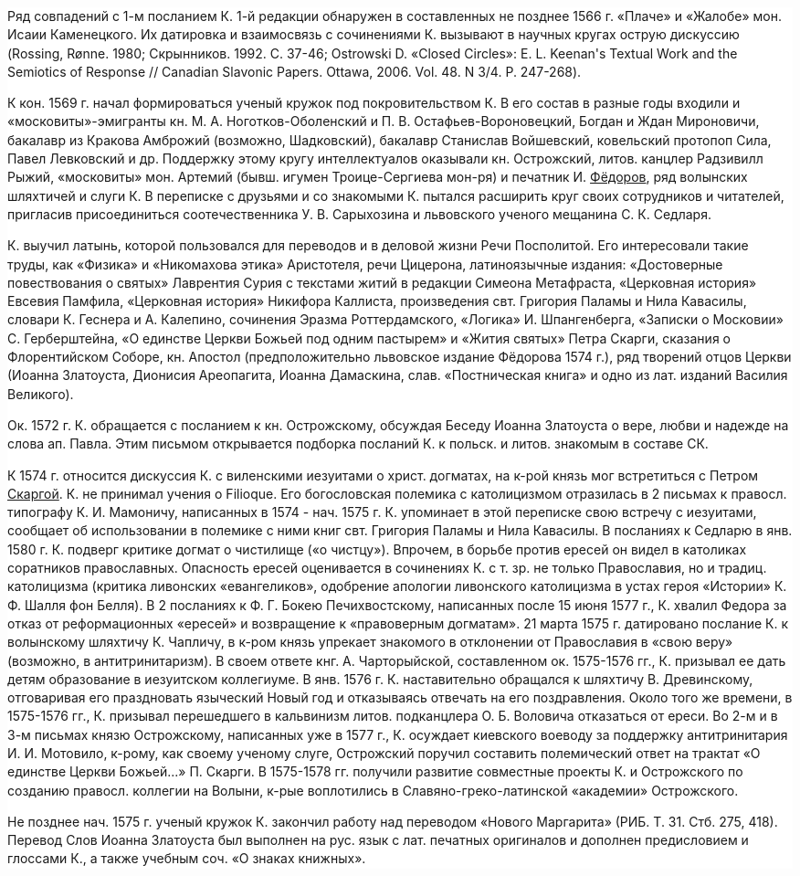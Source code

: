 Ряд совпадений с 1-м посланием К. 1-й редакции обнаружен в составленных не позднее 1566 г. «Плаче» и «Жалобе» мон. Исаии Каменецкого. Их датировка и взаимосвязь с сочинениями К. вызывают в научных кругах острую дискуссию (Rossing, Rønne. 1980; Скрынников. 1992. С. 37-46; Ostrowski D. «Closed Circles»: E. L. Keenan's Textual Work and the Semiotics of Response // Canadian Slavonic Papers. Ottawa, 2006. Vol. 48. N 3/4. P. 247-268).

К кон. 1569 г. начал формироваться ученый кружок под покровительством К. В его состав в разные годы входили и «московиты»-эмигранты кн. М. А. Ноготков-Оболенский и П. В. Остафьев-Вороновецкий, Богдан и Ждан Мироновичи, бакалавр из Кракова Амброжий (возможно, Шадковский), бакалавр Станислав Войшевский, ковельский протопоп Сила, Павел Левковский и др. Поддержку этому кругу интеллектуалов оказывали кн. Острожский, литов. канцлер Радзивилл Рыжий, «московиты» мон. Артемий (бывш. игумен Троице-Сергиева мон-ря) и печатник И. [Фёдоров](https://pravenc.ru/text/Фёдоров.html), ряд волынских шляхтичей и слуги К. В переписке с друзьями и со знакомыми К. пытался расширить круг своих сотрудников и читателей, пригласив присоединиться соотечественника У. В. Сарыхозина и львовского ученого мещанина С. К. Седларя.

К. выучил латынь, которой пользовался для переводов и в деловой жизни Речи Посполитой. Его интересовали такие труды, как «Физика» и «Никомахова этика» Аристотеля, речи Цицерона, латиноязычные издания: «Достоверные повествования о святых» Лаврентия Сурия с текстами житий в редакции Симеона Метафраста, «Церковная история» Евсевия Памфила, «Церковная история» Никифора Каллиста, произведения свт. Григория Паламы и Нила Кавасилы, словари К. Геснера и А. Калепино, сочинения Эразма Роттердамского, «Логика» И. Шпангенберга, «Записки о Московии» С. Герберштейна, «О единстве Церкви Божьей под одним пастырем» и «Жития святых» Петра Скарги, сказания о Флорентийском Соборе, кн. Апостол (предположительно львовское издание Фёдорова 1574 г.), ряд творений отцов Церкви (Иоанна Златоуста, Дионисия Ареопагита, Иоанна Дамаскина, слав. «Постническая книга» и одно из лат. изданий Василия Великого).

Ок. 1572 г. К. обращается с посланием к кн. Острожскому, обсуждая Беседу Иоанна Златоуста о вере, любви и надежде на слова ап. Павла. Этим письмом открывается подборка посланий К. к польск. и литов. знакомым в составе СК.

К 1574 г. относится дискуссия К. с виленскими иезуитами о христ. догматах, на к-рой князь мог встретиться с Петром [Скаргой](https://pravenc.ru/text/Скаргой.html). К. не принимал учения о Filioque. Его богословская полемика с католицизмом отразилась в 2 письмах к правосл. типографу К. И. Мамоничу, написанных в 1574 - нач. 1575 г. К. упоминает в этой переписке свою встречу с иезуитами, сообщает об использовании в полемике с ними книг свт. Григория Паламы и Нила Кавасилы. В посланиях к Седларю в янв. 1580 г. К. подверг критике догмат о чистилище («о чистцу»). Впрочем, в борьбе против ересей он видел в католиках соратников православных. Опасность ересей оценивается в сочинениях К. с т. зр. не только Православия, но и традиц. католицизма (критика ливонских «евангеликов», одобрение апологии ливонского католицизма в устах героя «Истории» К. Ф. Шалля фон Белля). В 2 посланиях к Ф. Г. Бокею Печихвостскому, написанных после 15 июня 1577 г., К. хвалил Федора за отказ от реформационных «ересей» и возвращение к «правоверным догматам». 21 марта 1575 г. датировано послание К. к волынскому шляхтичу К. Чапличу, в к-ром князь упрекает знакомого в отклонении от Православия в «свою веру» (возможно, в антитринитаризм). В своем ответе кнг. А. Чарторыйской, составленном ок. 1575-1576 гг., К. призывал ее дать детям образование в иезуитском коллегиуме. В янв. 1576 г. К. наставительно обращался к шляхтичу В. Древинскому, отговаривая его праздновать языческий Новый год и отказываясь отвечать на его поздравления. Около того же времени, в 1575-1576 гг., К. призывал перешедшего в кальвинизм литов. подканцлера О. Б. Воловича отказаться от ереси. Во 2-м и в 3-м письмах князю Острожскому, написанных уже в 1577 г., К. осуждает киевского воеводу за поддержку антитринитария И. И. Мотовило, к-рому, как своему ученому слуге, Острожский поручил составить полемический ответ на трактат «О единстве Церкви Божьей...» П. Скарги. В 1575-1578 гг. получили развитие совместные проекты К. и Острожского по созданию правосл. коллегии на Волыни, к-рые воплотились в Славяно-греко-латинской «академии» Острожского.

Не позднее нач. 1575 г. ученый кружок К. закончил работу над переводом «Нового Маргарита» (РИБ. Т. 31. Стб. 275, 418). Перевод Слов Иоанна Златоуста был выполнен на рус. язык с лат. печатных оригиналов и дополнен предисловием и глоссами К., а также учебным соч. «О знаках книжных».
